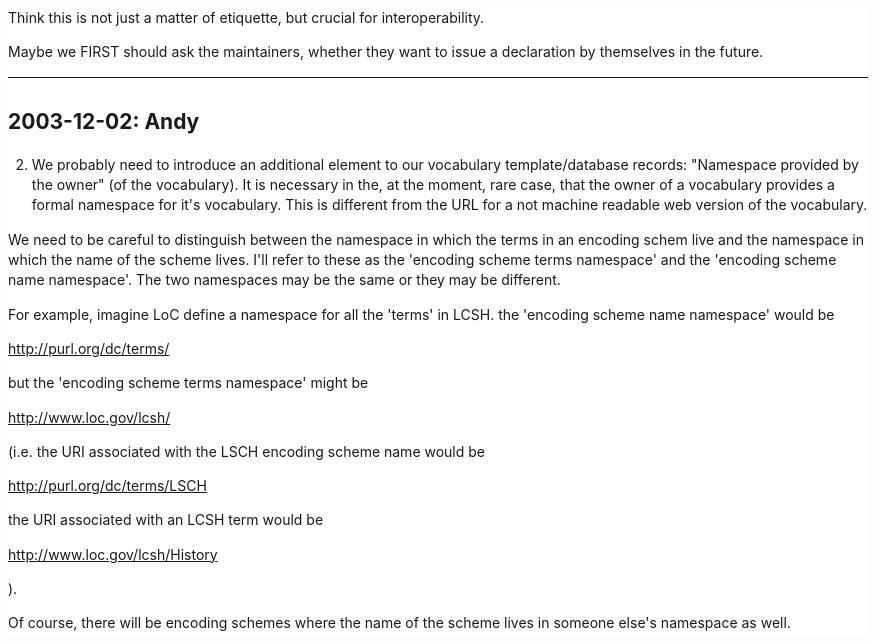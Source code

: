 Think this is not just a matter of etiquette, but crucial for
interoperability.

Maybe we FIRST should ask the maintainers, whether they want
to issue a declaration by themselves in the future.

------------------------------------------------------------------------
2003-12-02: Andy
------------------------------------------------------------------------

 2) We probably need to introduce an additional element to our vocabulary
 template/database records: "Namespace provided by the owner" (of the
 vocabulary).
 It is necessary in the, at the moment, rare case, that the owner of a
 vocabulary provides a formal namespace for it's vocabulary.
 This is different from the URL for a not machine readable web version of the
 vocabulary.

We need to be careful to distinguish between the namespace in which the
terms in an encoding schem live and the namespace in which the name of the
scheme lives. I'll refer to these as the 'encoding scheme terms
namespace' and the 'encoding scheme name namespace'. The two namespaces
may be the same or they may be different.

For example, imagine LoC define a namespace for all the 'terms' in LCSH.
the 'encoding scheme name namespace' would be

<a href="http://purl.org/dc/terms/">http://purl.org/dc/terms/</a>

but the 'encoding scheme terms namespace' might be

<a href="http://www.loc.gov/lcsh/">http://www.loc.gov/lcsh/</a>

(i.e. the URI associated with the LSCH encoding scheme name would be

<a href="http://purl.org/dc/terms/LSCH">http://purl.org/dc/terms/LSCH</a>

the URI associated with an LCSH term would be

<a href="http://www.loc.gov/lcsh/History">http://www.loc.gov/lcsh/History</a>

).

Of course, there will be encoding schemes where the name of the scheme
lives in someone else's namespace as well.

</pre>
